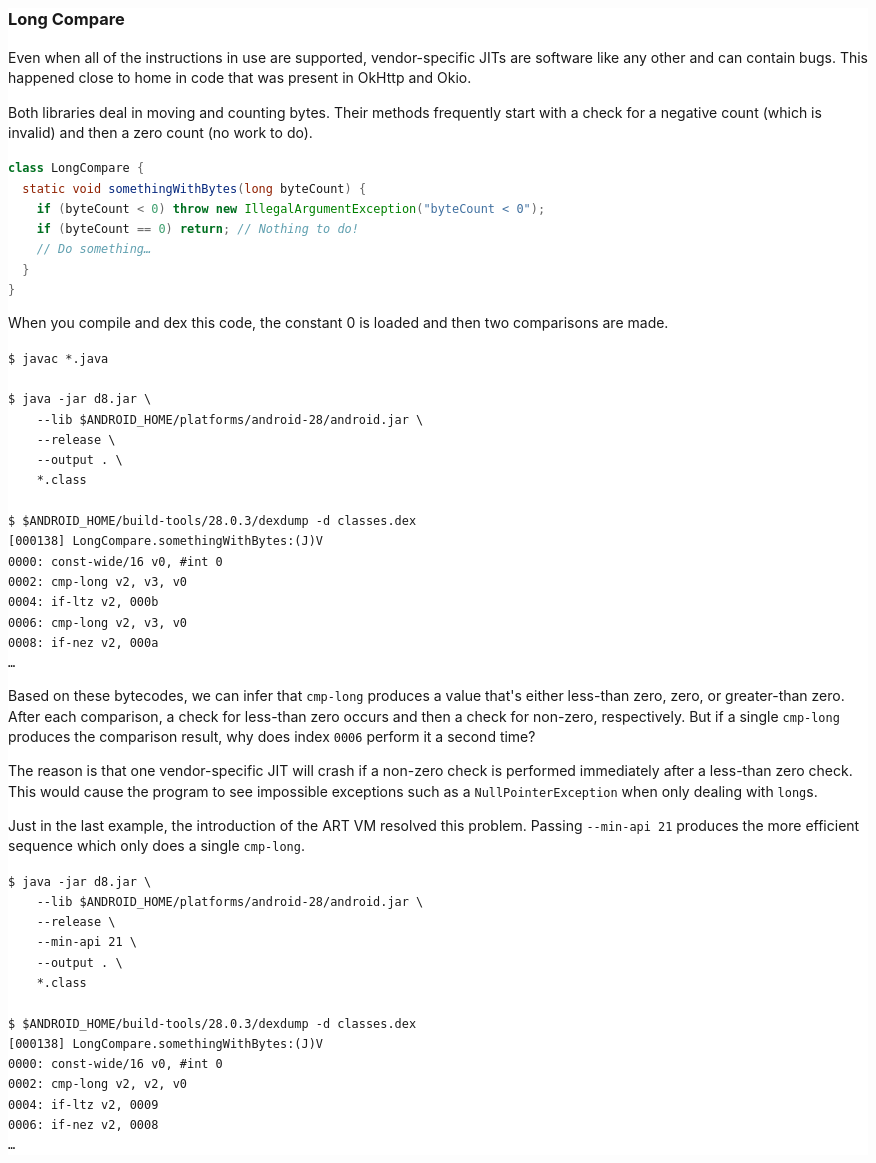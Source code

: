 
### Long Compare

Even when all of the instructions in use are supported, vendor-specific JITs are software like any other and can contain bugs. This happened close to home in code that was present in OkHttp and Okio.

Both libraries deal in moving and counting bytes. Their methods frequently start with a check for a negative count (which is invalid) and then a zero count (no work to do).

```java
class LongCompare {
  static void somethingWithBytes(long byteCount) {
    if (byteCount < 0) throw new IllegalArgumentException("byteCount < 0");
    if (byteCount == 0) return; // Nothing to do!
    // Do something…
  }
}
```

When you compile and dex this code, the constant 0 is loaded and then two comparisons are made.

```
$ javac *.java

$ java -jar d8.jar \
    --lib $ANDROID_HOME/platforms/android-28/android.jar \
    --release \
    --output . \
    *.class

$ $ANDROID_HOME/build-tools/28.0.3/dexdump -d classes.dex
[000138] LongCompare.somethingWithBytes:(J)V
0000: const-wide/16 v0, #int 0
0002: cmp-long v2, v3, v0
0004: if-ltz v2, 000b
0006: cmp-long v2, v3, v0
0008: if-nez v2, 000a
…
```

Based on these bytecodes, we can infer that `cmp-long` produces a value that's either less-than zero, zero, or greater-than zero. After each comparison, a check for less-than zero occurs and then a check for non-zero, respectively. But if a single `cmp-long` produces the comparison result, why does index `0006` perform it a second time?

The reason is that one vendor-specific JIT will crash if a non-zero check is performed immediately after a less-than zero check. This would cause the program to see impossible exceptions such as a `NullPointerException` when only dealing with `long`s.

Just in the last example, the introduction of the ART VM resolved this problem. Passing `--min-api 21` produces the more efficient sequence which only does a single `cmp-long`.

```
$ java -jar d8.jar \
    --lib $ANDROID_HOME/platforms/android-28/android.jar \
    --release \
    --min-api 21 \
    --output . \
    *.class

$ $ANDROID_HOME/build-tools/28.0.3/dexdump -d classes.dex
[000138] LongCompare.somethingWithBytes:(J)V
0000: const-wide/16 v0, #int 0
0002: cmp-long v2, v2, v0
0004: if-ltz v2, 0009
0006: if-nez v2, 0008
…
```
